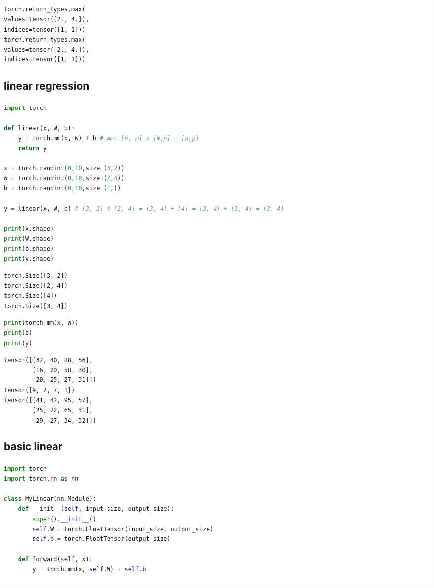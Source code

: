     torch.return_types.max(
    values=tensor([2., 4.]),
    indices=tensor([1, 1]))
    torch.return_types.max(
    values=tensor([2., 4.]),
    indices=tensor([1, 1]))


## linear regression


```python
import torch

def linear(x, W, b):
    y = torch.mm(x, W) + b # mm: [n, m] x [m,p] = [n,p]
    return y

x = torch.randint(0,10,size=(3,2))
W = torch.randint(0,10,size=(2,4))
b = torch.randint(0,10,size=(4,))

y = linear(x, W, b) # [3, 2] X [2, 4] = [3, 4] + [4] = [3, 4] + [3, 4] = [3, 4]

print(x.shape)
print(W.shape)
print(b.shape)
print(y.shape)
```

    torch.Size([3, 2])
    torch.Size([2, 4])
    torch.Size([4])
    torch.Size([3, 4])



```python
print(torch.mm(x, W))
print(b)
print(y)
```

    tensor([[32, 40, 88, 56],
            [16, 20, 58, 30],
            [20, 25, 27, 31]])
    tensor([9, 2, 7, 1])
    tensor([[41, 42, 95, 57],
            [25, 22, 65, 31],
            [29, 27, 34, 32]])


## basic linear


```python
import torch
import torch.nn as nn

class MyLinear(nn.Module):
    def __init__(self, input_size, output_size):
        super().__init__()
        self.W = torch.FloatTensor(input_size, output_size)
        self.b = torch.FloatTensor(output_size)
    
    def forward(self, x):
        y = torch.mm(x, self.W) + self.b
        
```